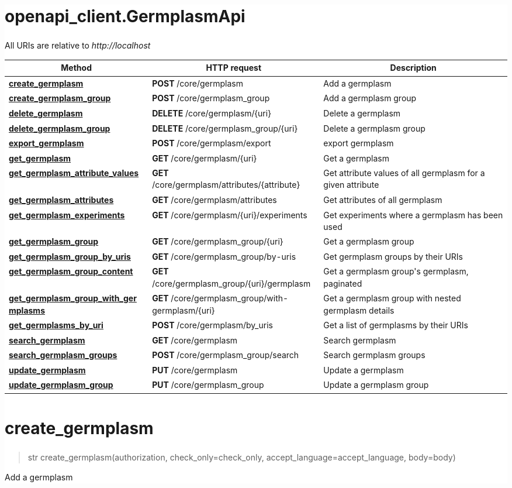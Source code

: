 # openapi_client.GermplasmApi

All URIs are relative to *http://localhost*

Method | HTTP request | Description
------------- | ------------- | -------------
[**create_germplasm**](GermplasmApi.md#create_germplasm) | **POST** /core/germplasm | Add a germplasm
[**create_germplasm_group**](GermplasmApi.md#create_germplasm_group) | **POST** /core/germplasm_group | Add a germplasm group
[**delete_germplasm**](GermplasmApi.md#delete_germplasm) | **DELETE** /core/germplasm/{uri} | Delete a germplasm
[**delete_germplasm_group**](GermplasmApi.md#delete_germplasm_group) | **DELETE** /core/germplasm_group/{uri} | Delete a germplasm group
[**export_germplasm**](GermplasmApi.md#export_germplasm) | **POST** /core/germplasm/export | export germplasm
[**get_germplasm**](GermplasmApi.md#get_germplasm) | **GET** /core/germplasm/{uri} | Get a germplasm
[**get_germplasm_attribute_values**](GermplasmApi.md#get_germplasm_attribute_values) | **GET** /core/germplasm/attributes/{attribute} | Get attribute values of all germplasm for a given attribute
[**get_germplasm_attributes**](GermplasmApi.md#get_germplasm_attributes) | **GET** /core/germplasm/attributes | Get attributes of all germplasm
[**get_germplasm_experiments**](GermplasmApi.md#get_germplasm_experiments) | **GET** /core/germplasm/{uri}/experiments | Get experiments where a germplasm has been used
[**get_germplasm_group**](GermplasmApi.md#get_germplasm_group) | **GET** /core/germplasm_group/{uri} | Get a germplasm group
[**get_germplasm_group_by_uris**](GermplasmApi.md#get_germplasm_group_by_uris) | **GET** /core/germplasm_group/by-uris | Get germplasm groups by their URIs
[**get_germplasm_group_content**](GermplasmApi.md#get_germplasm_group_content) | **GET** /core/germplasm_group/{uri}/germplasm | Get a germplasm group&#39;s germplasm, paginated
[**get_germplasm_group_with_germplasms**](GermplasmApi.md#get_germplasm_group_with_germplasms) | **GET** /core/germplasm_group/with-germplasm/{uri} | Get a germplasm group with nested germplasm details
[**get_germplasms_by_uri**](GermplasmApi.md#get_germplasms_by_uri) | **POST** /core/germplasm/by_uris | Get a list of germplasms by their URIs
[**search_germplasm**](GermplasmApi.md#search_germplasm) | **GET** /core/germplasm | Search germplasm
[**search_germplasm_groups**](GermplasmApi.md#search_germplasm_groups) | **POST** /core/germplasm_group/search | Search germplasm groups
[**update_germplasm**](GermplasmApi.md#update_germplasm) | **PUT** /core/germplasm | Update a germplasm
[**update_germplasm_group**](GermplasmApi.md#update_germplasm_group) | **PUT** /core/germplasm_group | Update a germplasm group


# **create_germplasm**
> str create_germplasm(authorization, check_only=check_only, accept_language=accept_language, body=body)

Add a germplasm
